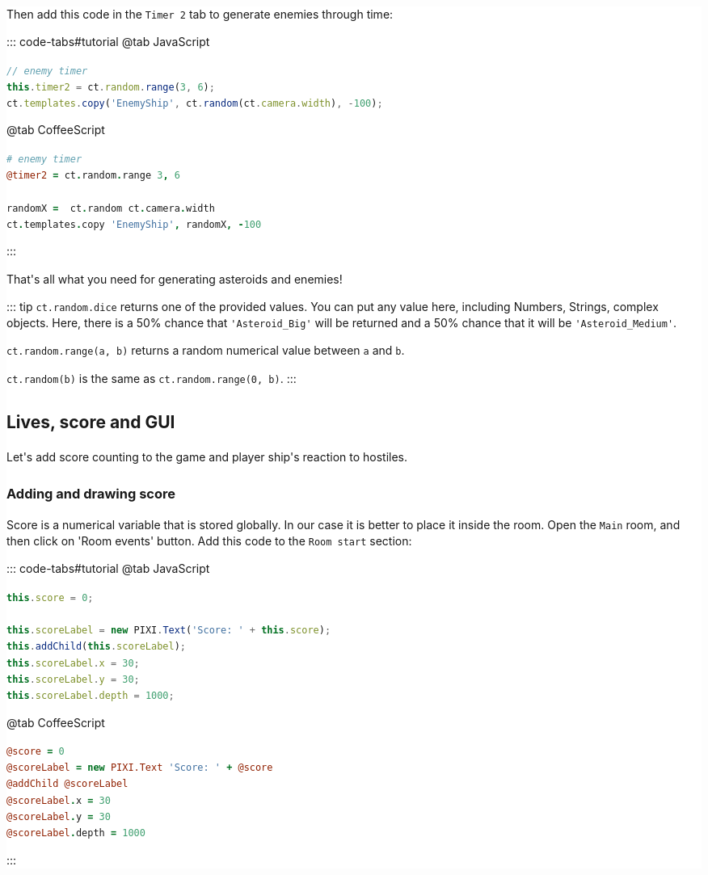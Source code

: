 Then add this code in the `Timer 2` tab to generate enemies through time:

::: code-tabs#tutorial
@tab JavaScript
```js
// enemy timer
this.timer2 = ct.random.range(3, 6);
ct.templates.copy('EnemyShip', ct.random(ct.camera.width), -100);
```
@tab CoffeeScript
```coffee
# enemy timer
@timer2 = ct.random.range 3, 6

randomX =  ct.random ct.camera.width
ct.templates.copy 'EnemyShip', randomX, -100
```
:::

That's all what you need for generating asteroids and enemies!

::: tip
`ct.random.dice` returns one of the provided values. You can put any value here, including Numbers, Strings, complex objects. Here, there is a 50% chance that `'Asteroid_Big'` will be returned and a 50% chance that it will be `'Asteroid_Medium'`.

`ct.random.range(a, b)` returns a random numerical value between `a` and `b`.

`ct.random(b)` is the same as `ct.random.range(0, b)`.
:::

## Lives, score and GUI

Let's add score counting to the game and player ship's reaction to hostiles.

### Adding and drawing score

Score is a numerical variable that is stored globally. In our case it is better to place it inside the room. Open the `Main` room, and then click on 'Room events' button. Add this code to the `Room start` section:

::: code-tabs#tutorial
@tab JavaScript
```js
this.score = 0;

this.scoreLabel = new PIXI.Text('Score: ' + this.score);
this.addChild(this.scoreLabel);
this.scoreLabel.x = 30;
this.scoreLabel.y = 30;
this.scoreLabel.depth = 1000;
```
@tab CoffeeScript
```coffee
@score = 0
@scoreLabel = new PIXI.Text 'Score: ' + @score
@addChild @scoreLabel
@scoreLabel.x = 30
@scoreLabel.y = 30
@scoreLabel.depth = 1000
```
:::
